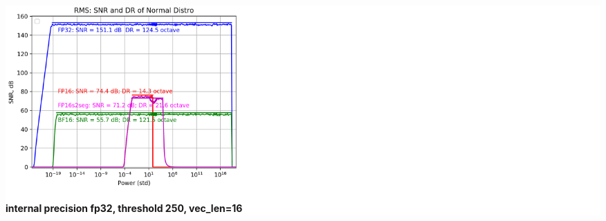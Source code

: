 <img src="/media/image-20221120223507046.png" alt="image-20221120223507046" style="zoom:33%;" />



**internal precision fp32, threshold 250, vec_len=16**

